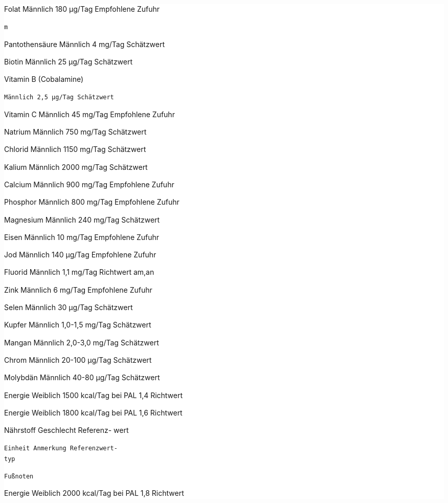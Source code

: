 Folat Männlich 180 μg/Tag Empfohlene
Zufuhr

```
m
```
Pantothensäure Männlich 4 mg/Tag Schätzwert

Biotin Männlich 25 μg/Tag Schätzwert

Vitamin B
(Cobalamine)

```
Männlich 2,5 μg/Tag Schätzwert
```
Vitamin C Männlich 45 mg/Tag Empfohlene
Zufuhr

Natrium Männlich 750 mg/Tag Schätzwert

Chlorid Männlich 1150 mg/Tag Schätzwert

Kalium Männlich 2000 mg/Tag Schätzwert

Calcium Männlich 900 mg/Tag Empfohlene
Zufuhr

Phosphor Männlich 800 mg/Tag Empfohlene
Zufuhr

Magnesium Männlich 240 mg/Tag Schätzwert

Eisen Männlich 10 mg/Tag Empfohlene
Zufuhr

Jod Männlich 140 μg/Tag Empfohlene
Zufuhr

Fluorid Männlich 1,1 mg/Tag Richtwert am,an

Zink Männlich 6 mg/Tag Empfohlene
Zufuhr

Selen Männlich 30 μg/Tag Schätzwert

Kupfer Männlich 1,0-1,5 mg/Tag Schätzwert

Mangan Männlich 2,0-3,0 mg/Tag Schätzwert

Chrom Männlich 20-100 μg/Tag Schätzwert

Molybdän Männlich 40-80 μg/Tag Schätzwert

Energie Weiblich 1500 kcal/Tag bei PAL 1,4 Richtwert

Energie Weiblich 1800 kcal/Tag bei PAL 1,6 Richtwert


Nährstoff Geschlecht Referenz-
wert

```
Einheit Anmerkung Referenzwert-
typ
```
```
Fußnoten
```
Energie Weiblich 2000 kcal/Tag bei PAL 1,8 Richtwert
